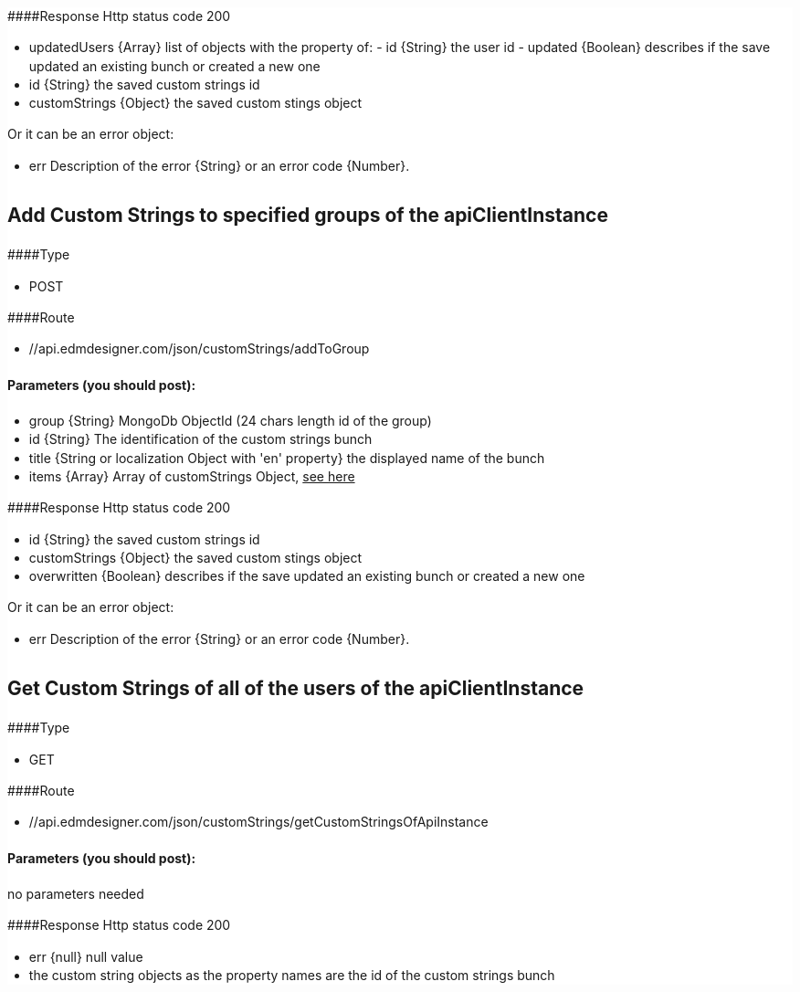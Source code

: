 ####Response
Http status code 200
- updatedUsers {Array} list of objects with the property of:
       - id {String} the user id
       - updated {Boolean} describes if the save updated an existing bunch or created a new one 
- id {String} the saved custom strings id
- customStrings {Object} the saved custom stings object
  
Or it can be an error object:
  - err Description of the error {String} or an error code {Number}.


## Add Custom Strings to specified groups of the apiClientInstance

####Type
  + POST

####Route
  + //api.edmdesigner.com/json/customStrings/addToGroup

#### Parameters (you should post):
  * group {String} MongoDb ObjectId (24 chars length id of the group)
  * id {String} The identification of the custom strings bunch
  * title {String or  localization Object with 'en' property} the displayed name of the bunch
  * items {Array} Array of customStrings Object, [see here](#example-of-custom-string-object)

####Response
Http status code 200
- id {String} the saved custom strings id
- customStrings {Object} the saved custom stings object
- overwritten {Boolean} describes if the save updated an existing bunch or created a new one 
  
Or it can be an error object:
  - err Description of the error {String} or an error code {Number}.



## Get Custom Strings of all of the users of the apiClientInstance

####Type
  + GET

####Route
  + //api.edmdesigner.com/json/customStrings/getCustomStringsOfApiInstance

#### Parameters (you should post):
  no parameters needed

####Response
Http status code 200
- err {null} null  value
- the custom string objects as the property names are the id of the custom strings bunch
